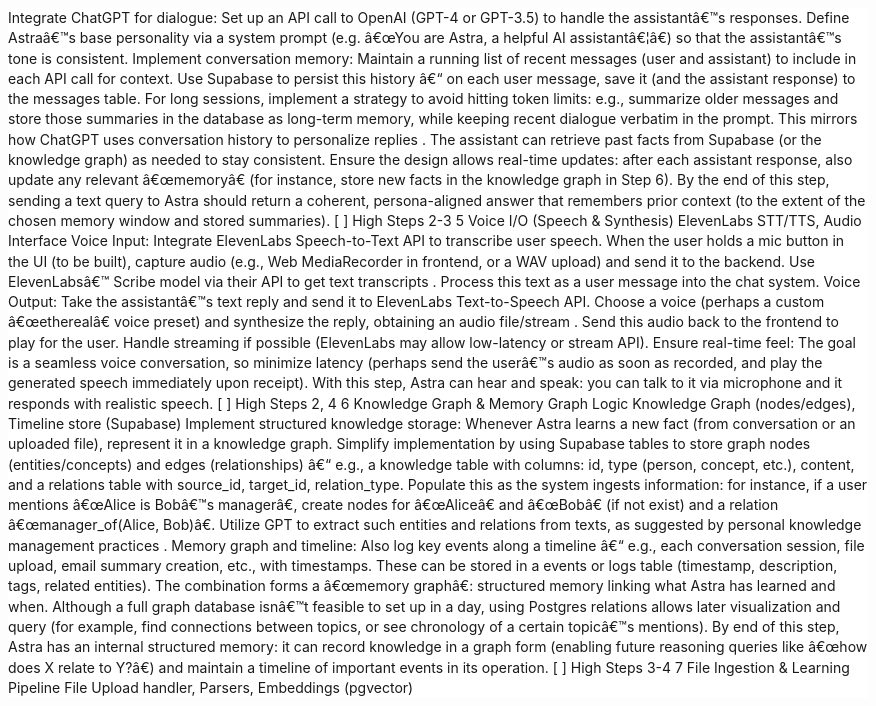 Integrate ChatGPT for dialogue: Set up an API call to OpenAI (GPT-4 or GPT-3.5) to handle the assistantâ€™s responses. Define Astraâ€™s base personality via a system prompt (e.g. â€œYou are Astra, a helpful AI assistantâ€¦â€) so that the assistantâ€™s tone is consistent. Implement conversation memory: Maintain a running list of recent messages (user and assistant) to include in each API call for context. Use Supabase to persist this history â€“ on each user message, save it (and the assistant response) to the messages table. For long sessions, implement a strategy to avoid hitting token limits: e.g., summarize older messages and store those summaries in the database as long-term memory, while keeping recent dialogue verbatim in the prompt. This mirrors how ChatGPT uses conversation history to personalize replies . The assistant can retrieve past facts from Supabase (or the knowledge graph) as needed to stay consistent. Ensure the design allows real-time updates: after each assistant response, also update any relevant â€œmemoryâ€ (for instance, store new facts in the knowledge graph in Step 6). By the end of this step, sending a text query to Astra should return a coherent, persona-aligned answer that remembers prior context (to the extent of the chosen memory window and stored summaries).
[ ]
High
Steps 2-3
5
Voice I/O (Speech & Synthesis)
ElevenLabs STT/TTS, Audio Interface
Voice Input: Integrate ElevenLabs Speech-to-Text API to transcribe user speech. When the user holds a mic button in the UI (to be built), capture audio (e.g., Web MediaRecorder in frontend, or a WAV upload) and send it to the backend. Use ElevenLabsâ€™ Scribe model via their API to get text transcripts . Process this text as a user message into the chat system. Voice Output: Take the assistantâ€™s text reply and send it to ElevenLabs Text-to-Speech API. Choose a voice (perhaps a custom â€œetherealâ€ voice preset) and synthesize the reply, obtaining an audio file/stream . Send this audio back to the frontend to play for the user. Handle streaming if possible (ElevenLabs may allow low-latency or stream API). Ensure real-time feel: The goal is a seamless voice conversation, so minimize latency (perhaps send the userâ€™s audio as soon as recorded, and play the generated speech immediately upon receipt). With this step, Astra can hear and speak: you can talk to it via microphone and it responds with realistic speech.
[ ]
High
Steps 2, 4
6
Knowledge Graph & Memory Graph Logic
Knowledge Graph (nodes/edges), Timeline store (Supabase)
Implement structured knowledge storage: Whenever Astra learns a new fact (from conversation or an uploaded file), represent it in a knowledge graph. Simplify implementation by using Supabase tables to store graph nodes (entities/concepts) and edges (relationships) â€“ e.g., a knowledge table with columns: id, type (person, concept, etc.), content, and a relations table with source_id, target_id, relation_type. Populate this as the system ingests information: for instance, if a user mentions â€œAlice is Bobâ€™s managerâ€, create nodes for â€œAliceâ€ and â€œBobâ€ (if not exist) and a relation â€œmanager_of(Alice, Bob)â€. Utilize GPT to extract such entities and relations from texts, as suggested by personal knowledge management practices . Memory graph and timeline: Also log key events along a timeline â€“ e.g., each conversation session, file upload, email summary creation, etc., with timestamps. These can be stored in a events or logs table (timestamp, description, tags, related entities). The combination forms a â€œmemory graphâ€: structured memory linking what Astra has learned and when. Although a full graph database isnâ€™t feasible to set up in a day, using Postgres relations allows later visualization and query (for example, find connections between topics, or see chronology of a certain topicâ€™s mentions). By end of this step, Astra has an internal structured memory: it can record knowledge in a graph form (enabling future reasoning queries like â€œhow does X relate to Y?â€) and maintain a timeline of important events in its operation.
[ ]
High
Steps 3-4
7
File Ingestion & Learning Pipeline
File Upload handler, Parsers, Embeddings (pgvector)